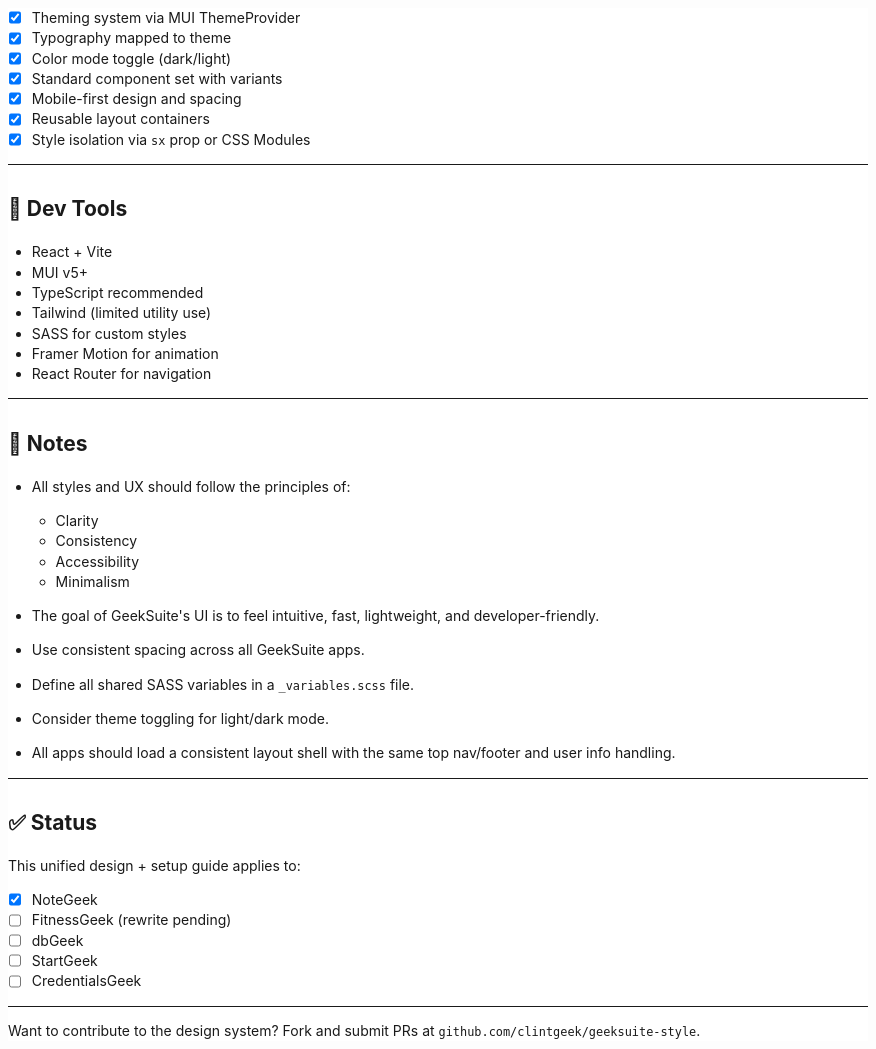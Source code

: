 - [x] Theming system via MUI ThemeProvider
- [x] Typography mapped to theme
- [x] Color mode toggle (dark/light)
- [x] Standard component set with variants
- [x] Mobile-first design and spacing
- [x] Reusable layout containers
- [x] Style isolation via `sx` prop or CSS Modules

---

## 🔧 Dev Tools

- React + Vite
- MUI v5+
- TypeScript recommended
- Tailwind (limited utility use)
- SASS for custom styles
- Framer Motion for animation
- React Router for navigation

---

## 🧠 Notes

- All styles and UX should follow the principles of:
  - Clarity
  - Consistency
  - Accessibility
  - Minimalism

- The goal of GeekSuite's UI is to feel intuitive, fast, lightweight, and developer-friendly.

- Use consistent spacing across all GeekSuite apps.
- Define all shared SASS variables in a `_variables.scss` file.
- Consider theme toggling for light/dark mode.
- All apps should load a consistent layout shell with the same top nav/footer and user info handling.

---

## ✅ Status

This unified design + setup guide applies to:
- [x] NoteGeek
- [ ] FitnessGeek (rewrite pending)
- [ ] dbGeek
- [ ] StartGeek
- [ ] CredentialsGeek

---

Want to contribute to the design system? Fork and submit PRs at `github.com/clintgeek/geeksuite-style`.